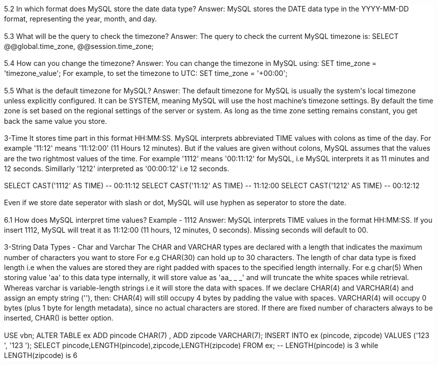 5.2 In which format does MySQL store the date data type?
Answer: MySQL stores the DATE data type in the YYYY-MM-DD format, representing the year, month, and day.

5.3 What will be the query to check the timezone?
Answer: The query to check the current MySQL timezone is:
SELECT @@global.time_zone, @@session.time_zone;

5.4 How can you change the timezone?
Answer: You can change the timezone in MySQL using:
SET time_zone = 'timezone_value';
For example, to set the timezone to UTC:
SET time_zone = '+00:00';

5.5 What is the default timezone for MySQL?
Answer: The default timezone for MySQL is usually the system's local timezone unless explicitly configured. It can be SYSTEM, meaning MySQL will use the host machine’s timezone settings.
By default the time zone is set based on the regional settings of the server or system. As long as the time zone setting remains constant, you get back the same value you store.

3-Time
It stores time part in this format HH:MM:SS. 
MySQL interprets abbreviated TIME values with colons as time of the day. For example '11:12' means '11:12:00' (11 Hours 12 minutes). But if the values are given without colons, MySQL assumes that the values are the two rightmost values of the time. For example '1112' means '00:11:12' for MySQL, i.e MySQL interprets it as 11 minutes and 12 seconds. Simillarly '1212' interpreted as '00:00:12' i.e 12 seconds.

SELECT CAST('1112' AS TIME) -- 00:11:12
SELECT CAST('11:12' AS TIME) -- 11:12:00
SELECT CAST('1212' AS TIME) -- 00:12:12

Even if we store date seperator with slash or dot, MySQL will use hyphen as seperator to store the date.

6.1 How does MySQL interpret time values? Example - 1112
Answer: MySQL interprets TIME values in the format HH:MM:SS. If you insert 1112, MySQL will treat it as 11:12:00 (11 hours, 12 minutes, 0 seconds). Missing seconds will default to 00.

3-String Data Types - Char and Varchar
The CHAR and VARCHAR types are declared with a length that indicates the maximum number of characters you want to store For e.g CHAR(30) can hold up to 30 characters.
The length of char data type is fixed length i.e when the values are stored they are right padded with spaces to the specified length internally. For e.g char(5) When storing value 'aa' to this data type internally, it will store value as 'aa_ _ _' and will truncate the white spaces while retrieval.
Whereas varchar is variable-length strings i.e it will store the data with spaces. 
If we declare CHAR(4) and VARCHAR(4) and assign an empty string (''), then:
	CHAR(4) will still occupy 4 bytes by padding the value with spaces.
	VARCHAR(4) will occupy 0 bytes (plus 1 byte for length metadata), since no actual characters are stored.
If there are fixed number of characters always to be inserted, CHAR() is better option. 

USE vbn;
ALTER TABLE ex ADD pincode CHAR(7) , ADD zipcode VARCHAR(7);
INSERT INTO ex (pincode, zipcode) VALUES ('123   ', '123   ');
SELECT pincode,LENGTH(pincode),zipcode,LENGTH(zipcode) FROM ex; -- LENGTH(pincode) is 3 while LENGTH(zipcode) is 6
